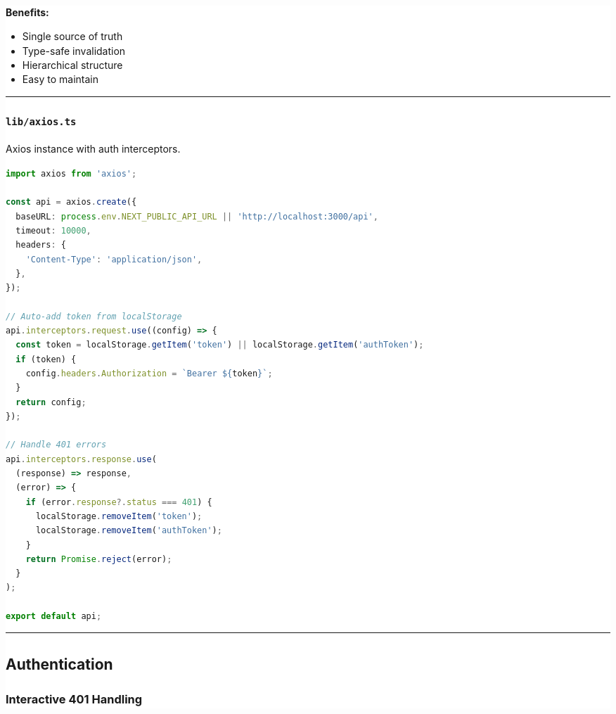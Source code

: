 **Benefits:**
- Single source of truth
- Type-safe invalidation
- Hierarchical structure
- Easy to maintain

---

### `lib/axios.ts`

Axios instance with auth interceptors.

```typescript
import axios from 'axios';

const api = axios.create({
  baseURL: process.env.NEXT_PUBLIC_API_URL || 'http://localhost:3000/api',
  timeout: 10000,
  headers: {
    'Content-Type': 'application/json',
  },
});

// Auto-add token from localStorage
api.interceptors.request.use((config) => {
  const token = localStorage.getItem('token') || localStorage.getItem('authToken');
  if (token) {
    config.headers.Authorization = `Bearer ${token}`;
  }
  return config;
});

// Handle 401 errors
api.interceptors.response.use(
  (response) => response,
  (error) => {
    if (error.response?.status === 401) {
      localStorage.removeItem('token');
      localStorage.removeItem('authToken');
    }
    return Promise.reject(error);
  }
);

export default api;
```

---

## Authentication

### Interactive 401 Handling
